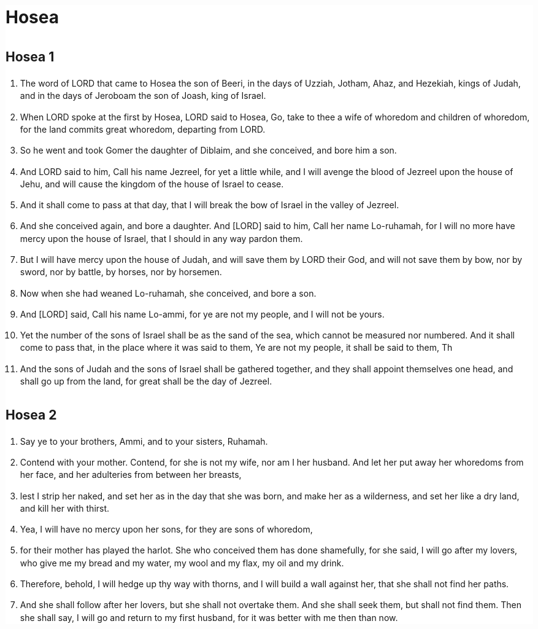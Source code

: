 # Hosea

## Hosea 1

1. The word of LORD that came to Hosea the son of Beeri, in the days of Uzziah, Jotham, Ahaz, and Hezekiah, kings of Judah, and in the days of Jeroboam the son of Joash, king of Israel.

2. When LORD spoke at the first by Hosea, LORD said to Hosea, Go, take to thee a wife of whoredom and children of whoredom, for the land commits great whoredom, departing from LORD.

3. So he went and took Gomer the daughter of Diblaim, and she conceived, and bore him a son.

4. And LORD said to him, Call his name Jezreel, for yet a little while, and I will avenge the blood of Jezreel upon the house of Jehu, and will cause the kingdom of the house of Israel to cease.

5. And it shall come to pass at that day, that I will break the bow of Israel in the valley of Jezreel.

6. And she conceived again, and bore a daughter. And [LORD] said to him, Call her name Lo-ruhamah, for I will no more have mercy upon the house of Israel, that I should in any way pardon them.

7. But I will have mercy upon the house of Judah, and will save them by LORD their God, and will not save them by bow, nor by sword, nor by battle, by horses, nor by horsemen.

8. Now when she had weaned Lo-ruhamah, she conceived, and bore a son.

9. And [LORD] said, Call his name Lo-ammi, for ye are not my people, and I will not be yours.

10. Yet the number of the sons of Israel shall be as the sand of the sea, which cannot be measured nor numbered. And it shall come to pass that, in the place where it was said to them, Ye are not my people, it shall be said to them, Th

11. And the sons of Judah and the sons of Israel shall be gathered together, and they shall appoint themselves one head, and shall go up from the land, for great shall be the day of Jezreel.

## Hosea 2

1. Say ye to your brothers, Ammi, and to your sisters, Ruhamah.

2. Contend with your mother. Contend, for she is not my wife, nor am I her husband. And let her put away her whoredoms from her face, and her adulteries from between her breasts,

3. lest I strip her naked, and set her as in the day that she was born, and make her as a wilderness, and set her like a dry land, and kill her with thirst.

4. Yea, I will have no mercy upon her sons, for they are sons of whoredom,

5. for their mother has played the harlot. She who conceived them has done shamefully, for she said, I will go after my lovers, who give me my bread and my water, my wool and my flax, my oil and my drink.

6. Therefore, behold, I will hedge up thy way with thorns, and I will build a wall against her, that she shall not find her paths.

7. And she shall follow after her lovers, but she shall not overtake them. And she shall seek them, but shall not find them. Then she shall say, I will go and return to my first husband, for it was better with me then than now.
